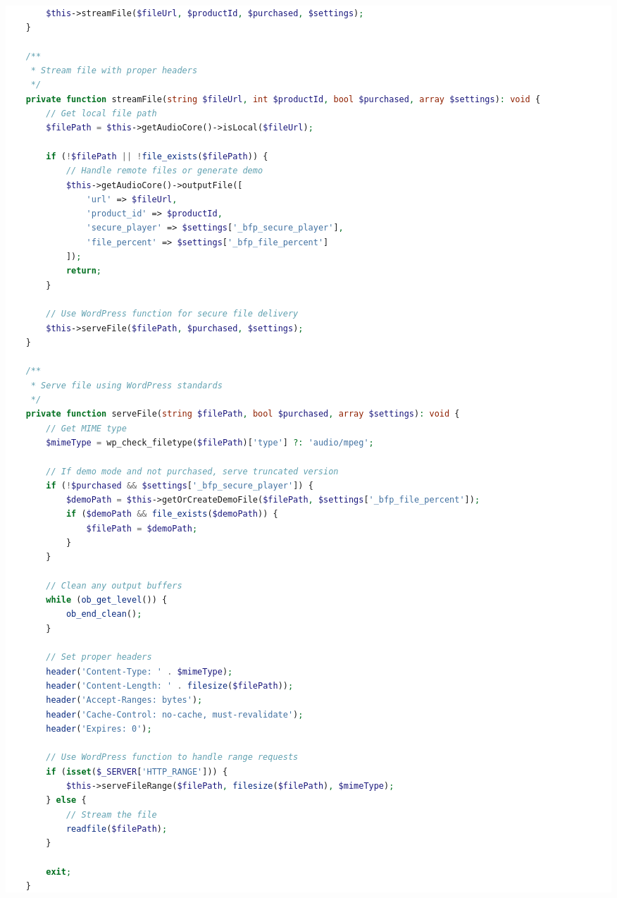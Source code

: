 ````php
        $this->streamFile($fileUrl, $productId, $purchased, $settings);
    }
    
    /**
     * Stream file with proper headers
     */
    private function streamFile(string $fileUrl, int $productId, bool $purchased, array $settings): void {
        // Get local file path
        $filePath = $this->getAudioCore()->isLocal($fileUrl);
        
        if (!$filePath || !file_exists($filePath)) {
            // Handle remote files or generate demo
            $this->getAudioCore()->outputFile([
                'url' => $fileUrl,
                'product_id' => $productId,
                'secure_player' => $settings['_bfp_secure_player'],
                'file_percent' => $settings['_bfp_file_percent']
            ]);
            return;
        }
        
        // Use WordPress function for secure file delivery
        $this->serveFile($filePath, $purchased, $settings);
    }
    
    /**
     * Serve file using WordPress standards
     */
    private function serveFile(string $filePath, bool $purchased, array $settings): void {
        // Get MIME type
        $mimeType = wp_check_filetype($filePath)['type'] ?: 'audio/mpeg';
        
        // If demo mode and not purchased, serve truncated version
        if (!$purchased && $settings['_bfp_secure_player']) {
            $demoPath = $this->getOrCreateDemoFile($filePath, $settings['_bfp_file_percent']);
            if ($demoPath && file_exists($demoPath)) {
                $filePath = $demoPath;
            }
        }
        
        // Clean any output buffers
        while (ob_get_level()) {
            ob_end_clean();
        }
        
        // Set proper headers
        header('Content-Type: ' . $mimeType);
        header('Content-Length: ' . filesize($filePath));
        header('Accept-Ranges: bytes');
        header('Cache-Control: no-cache, must-revalidate');
        header('Expires: 0');
        
        // Use WordPress function to handle range requests
        if (isset($_SERVER['HTTP_RANGE'])) {
            $this->serveFileRange($filePath, filesize($filePath), $mimeType);
        } else {
            // Stream the file
            readfile($filePath);
        }
        
        exit;
    }
````